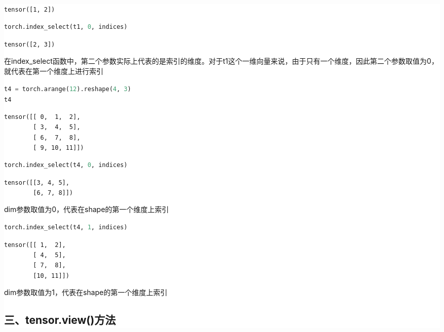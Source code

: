 


    tensor([1, 2])




```python
torch.index_select(t1, 0, indices)
```




    tensor([2, 3])



在index_select函数中，第二个参数实际上代表的是索引的维度。对于t1这个一维向量来说，由于只有一个维度，因此第二个参数取值为0，就代表在第一个维度上进行索引


```python
t4 = torch.arange(12).reshape(4, 3)
t4
```




    tensor([[ 0,  1,  2],
            [ 3,  4,  5],
            [ 6,  7,  8],
            [ 9, 10, 11]])




```python
torch.index_select(t4, 0, indices)  
```




    tensor([[3, 4, 5],
            [6, 7, 8]])



dim参数取值为0，代表在shape的第一个维度上索引


```python
torch.index_select(t4, 1, indices)
```




    tensor([[ 1,  2],
            [ 4,  5],
            [ 7,  8],
            [10, 11]])



dim参数取值为1，代表在shape的第一个维度上索引

## 三、tensor.view()方法
